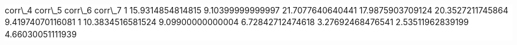 </td>
<td>
corr\_4
</td>
<td>
corr\_5
</td>
<td>
corr\_6
</td>
<td>
corr\_7
</td>
</tr>
<tr>
<td colspan="7" style="border-bottom: 1px solid black">
</td>
</tr>
<tr>
<td style="text-align:left">
1
</td>
<td>
15.9314854814815
</td>
<td>
9.10399999999997
</td>
<td>
21.7077640640441
</td>
<td>
17.9875903709124
</td>
<td>
20.3527211745864
</td>
<td>
9.41974070116081
</td>
</tr>
<tr>
<td style="text-align:left">
1
</td>
<td>
10.3834516581524
</td>
<td>
9.09900000000004
</td>
<td>
6.72842712474618
</td>
<td>
3.27692468476541
</td>
<td>
2.53511962839199
</td>
<td>
4.66030051111939
</td>
</tr>